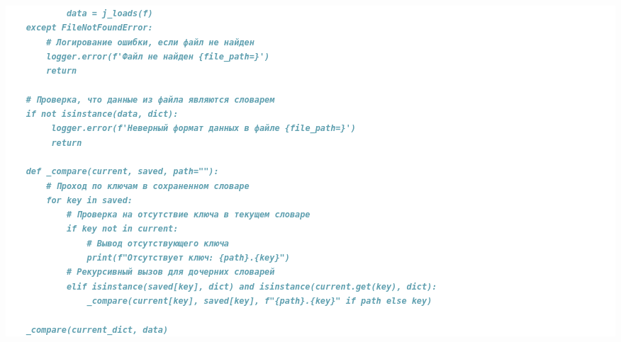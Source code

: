 ```md
            data = j_loads(f)
    except FileNotFoundError:
        # Логирование ошибки, если файл не найден
        logger.error(f'Файл не найден {file_path=}')
        return

    # Проверка, что данные из файла являются словарем
    if not isinstance(data, dict):
         logger.error(f'Неверный формат данных в файле {file_path=}')
         return

    def _compare(current, saved, path=""):
        # Проход по ключам в сохраненном словаре
        for key in saved:
            # Проверка на отсутствие ключа в текущем словаре
            if key not in current:
                # Вывод отсутствующего ключа
                print(f"Отсутствует ключ: {path}.{key}")
            # Рекурсивный вызов для дочерних словарей
            elif isinstance(saved[key], dict) and isinstance(current.get(key), dict):
                _compare(current[key], saved[key], f"{path}.{key}" if path else key)

    _compare(current_dict, data)